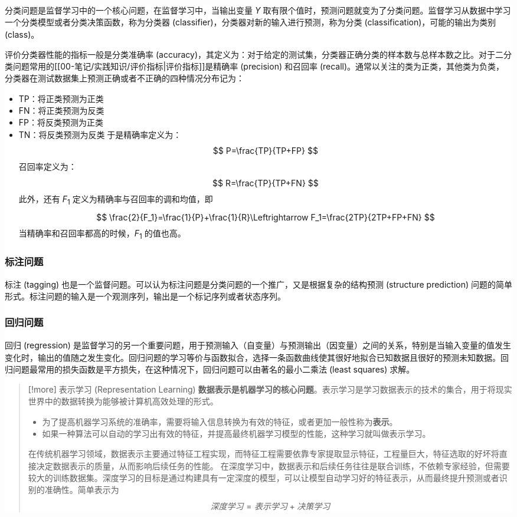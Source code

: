 分类问题是监督学习中的一个核心问题，在监督学习中，当输出变量 $Y$ 取有限个值时，预测问题就变为了分类问题。监督学习从数据中学习一个分类模型或者分类决策函数，称为分类器 (classifier)，分类器对新的输入进行预测，称为分类 (classification)，可能的输出为类别 (class)。

评价分类器性能的指标一般是分类准确率 (accuracy)，其定义为：对于给定的测试集，分类器正确分类的样本数与总样本数之比。对于二分类问题常用的[[00-笔记/实践知识/评价指标|评价指标]]是精确率 (precision) 和召回率 (recall)。通常以关注的类为正类，其他类为负类，分类器在测试数据集上预测正确或者不正确的四种情况分布记为：
- TP：将正类预测为正类
- FN：将正类预测为反类
- FP：将反类预测为正类
- TN：将反类预测为反类
于是精确率定义为：
$$
P=\frac{TP}{TP+FP}
$$
召回率定义为：
$$
R=\frac{TP}{TP+FN}
$$
此外，还有 $F_1$ 定义为精确率与召回率的调和均值，即
$$
\frac{2}{F_1}=\frac{1}{P}+\frac{1}{R}\Leftrightarrow F_1=\frac{2TP}{2TP+FP+FN}
$$
当精确率和召回率都高的时候，$F_1$ 的值也高。

### 标注问题

标注 (tagging) 也是一个监督问题。可以认为标注问题是分类问题的一个推广，又是根据复杂的结构预测 (structure prediction) 问题的简单形式。标注问题的输入是一个观测序列，输出是一个标记序列或者状态序列。

### 回归问题

回归 (regression) 是监督学习的另一个重要问题，用于预测输入（自变量）与预测输出（因变量）之间的关系，特别是当输入变量的值发生变化时，输出的值随之发生变化。回归问题的学习等价与函数拟合，选择一条函数曲线使其很好地拟合已知数据且很好的预测未知数据。回归问题最常用的损失函数是平方损失，在这种情况下，回归问题可以由著名的最小二乘法 (least squares) 求解。

> [!more] 表示学习 (Representation Learning)
> **数据表示是机器学习的核心问题**。表示学习是学习数据表示的技术的集合，用于将现实世界中的数据转换为能够被计算机高效处理的形式。
> - 为了提高机器学习系统的准确率，需要将输入信息转换为有效的特征，或者更加一般性称为**表示**。
> - 如果一种算法可以自动的学习出有效的特征，并提高最终机器学习模型的性能，这种学习就叫做表示学习。
> 
> 在传统机器学习领域，数据表示主要通过特征工程实现，而特征工程需要依靠专家提取显示特征，工程量巨大，特征选取的好坏将直接决定数据表示的质量，从而影响后续任务的性能。
> 在深度学习中，数据表示和后续任务往往是联合训练，不依赖专家经验，但需要较大的训练数据集。深度学习的目标是通过构建具有一定深度的模型，可以让模型自动学习好的特征表示，从而最终提升预测或者识别的准确性。简单表示为
> $$
深度学习=表示学习+决策学习
$$
